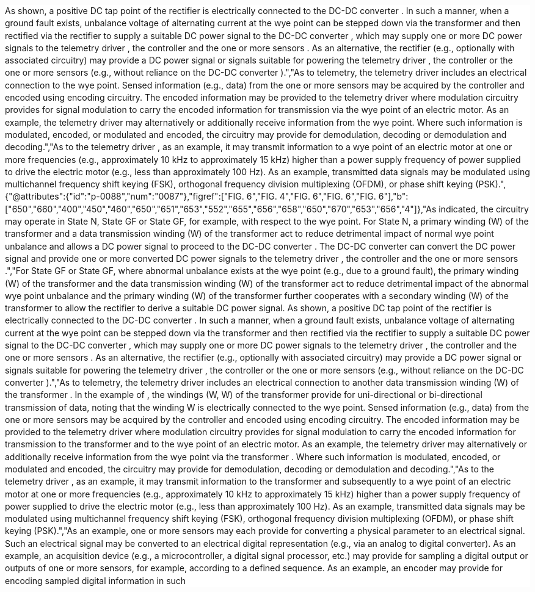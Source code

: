 As shown, a positive DC tap point of the rectifier  is electrically connected to the DC-DC converter . In such a manner, when a ground fault exists, unbalance voltage of alternating current at the wye point can be stepped down via the transformer  and then rectified via the rectifier  to supply a suitable DC power signal to the DC-DC converter , which may supply one or more DC power signals to the telemetry driver , the controller  and the one or more sensors . As an alternative, the rectifier  (e.g., optionally with associated circuitry) may provide a DC power signal or signals suitable for powering the telemetry driver , the controller  or the one or more sensors  (e.g., without reliance on the DC-DC converter ).","As to telemetry, the telemetry driver  includes an electrical connection to the wye point. Sensed information (e.g., data) from the one or more sensors  may be acquired by the controller  and encoded using encoding circuitry. The encoded information may be provided to the telemetry driver  where modulation circuitry provides for signal modulation to carry the encoded information for transmission via the wye point of an electric motor. As an example, the telemetry driver  may alternatively or additionally receive information from the wye point. Where such information is modulated, encoded, or modulated and encoded, the circuitry  may provide for demodulation, decoding or demodulation and decoding.","As to the telemetry driver , as an example, it may transmit information to a wye point of an electric motor at one or more frequencies (e.g., approximately 10 kHz to approximately 15 kHz) higher than a power supply frequency of power supplied to drive the electric motor (e.g., less than approximately 100 Hz). As an example, transmitted data signals may be modulated using multichannel frequency shift keying (FSK), orthogonal frequency division multiplexing (OFDM), or phase shift keying (PSK).",{"@attributes":{"id":"p-0088","num":"0087"},"figref":["FIG. 6","FIG. 4","FIG. 6","FIG. 6","FIG. 6"],"b":["650","660","400","450","460","650","651","653","552","655","656","658","650","670","653","656","4"]},"As indicated, the circuitry  may operate in State N, State GF or State GF, for example, with respect to the wye point. For State N, a primary winding (W) of the transformer  and a data transmission winding (W) of the transformer  act to reduce detrimental impact of normal wye point unbalance and allows a DC power signal to proceed to the DC-DC converter . The DC-DC converter  can convert the DC power signal and provide one or more converted DC power signals to the telemetry driver , the controller  and the one or more sensors .","For State GF or State GF, where abnormal unbalance exists at the wye point (e.g., due to a ground fault), the primary winding (W) of the transformer  and the data transmission winding (W) of the transformer  act to reduce detrimental impact of the abnormal wye point unbalance and the primary winding (W) of the transformer  further cooperates with a secondary winding (W) of the transformer  to allow the rectifier  to derive a suitable DC power signal. As shown, a positive DC tap point of the rectifier  is electrically connected to the DC-DC converter . In such a manner, when a ground fault exists, unbalance voltage of alternating current at the wye point can be stepped down via the transformer  and then rectified via the rectifier  to supply a suitable DC power signal to the DC-DC converter , which may supply one or more DC power signals to the telemetry driver , the controller  and the one or more sensors . As an alternative, the rectifier  (e.g., optionally with associated circuitry) may provide a DC power signal or signals suitable for powering the telemetry driver , the controller  or the one or more sensors  (e.g., without reliance on the DC-DC converter ).","As to telemetry, the telemetry driver  includes an electrical connection to another data transmission winding (W) of the transformer . In the example of , the windings (W, W) of the transformer  provide for uni-directional or bi-directional transmission of data, noting that the winding W is electrically connected to the wye point. Sensed information (e.g., data) from the one or more sensors  may be acquired by the controller  and encoded using encoding circuitry. The encoded information may be provided to the telemetry driver  where modulation circuitry provides for signal modulation to carry the encoded information for transmission to the transformer  and to the wye point of an electric motor. As an example, the telemetry driver  may alternatively or additionally receive information from the wye point via the transformer . Where such information is modulated, encoded, or modulated and encoded, the circuitry  may provide for demodulation, decoding or demodulation and decoding.","As to the telemetry driver , as an example, it may transmit information to the transformer  and subsequently to a wye point of an electric motor at one or more frequencies (e.g., approximately 10 kHz to approximately 15 kHz) higher than a power supply frequency of power supplied to drive the electric motor (e.g., less than approximately 100 Hz). As an example, transmitted data signals may be modulated using multichannel frequency shift keying (FSK), orthogonal frequency division multiplexing (OFDM), or phase shift keying (PSK).","As an example, one or more sensors may each provide for converting a physical parameter to an electrical signal. Such an electrical signal may be converted to an electrical digital representation (e.g., via an analog to digital converter). As an example, an acquisition device (e.g., a microcontroller, a digital signal processor, etc.) may provide for sampling a digital output or outputs of one or more sensors, for example, according to a defined sequence. As an example, an encoder may provide for encoding sampled digital information in such